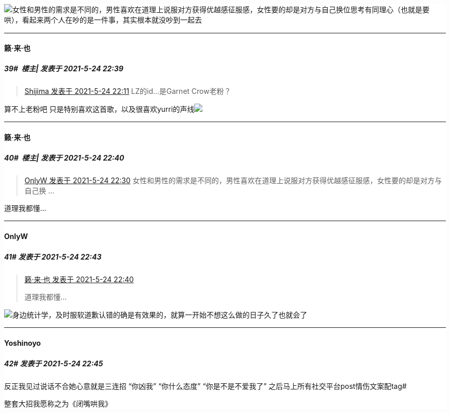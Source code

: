 <img src="https://static.saraba1st.com/image/smiley/face2017/255.png" referrerpolicy="no-referrer">女性和男性的需求是不同的，男性喜欢在道理上说服对方获得优越感征服感，女性要的却是对方与自己换位思考有同理心（也就是要哄），看起来两个人在吵的是一件事，其实根本就没吵到一起去


*****

####  籁·来·也  
##### 39#         楼主| 发表于 2021-5-24 22:39


<blockquote><a href="httphttps://bbs.saraba1st.com/2b/forum.php?mod=redirect&amp;goto=findpost&amp;pid=51359005&amp;ptid=2005834" target="_blank">Shijima 发表于 2021-5-24 22:11</a>
LZ的id…是Garnet Crow老粉？</blockquote>
算不上老粉吧
只是特别喜欢这首歌，以及很喜欢yurri的声线<img src="https://static.saraba1st.com/image/smiley/face2017/074.png" referrerpolicy="no-referrer">


*****

####  籁·来·也  
##### 40#         楼主| 发表于 2021-5-24 22:40


<blockquote><a href="httphttps://bbs.saraba1st.com/2b/forum.php?mod=redirect&amp;goto=findpost&amp;pid=51359175&amp;ptid=2005834" target="_blank">OnlyW 发表于 2021-5-24 22:30</a>
女性和男性的需求是不同的，男性喜欢在道理上说服对方获得优越感征服感，女性要的却是对方与自己换 ...</blockquote>
道理我都懂…


*****

####  OnlyW  
##### 41#       发表于 2021-5-24 22:43


<blockquote><a href="httphttps://bbs.saraba1st.com/2b/forum.php?mod=redirect&amp;goto=findpost&amp;pid=51359272&amp;ptid=2005834" target="_blank">籁·来·也 发表于 2021-5-24 22:40</a>

道理我都懂…</blockquote>
<img src="https://static.saraba1st.com/image/smiley/face2017/067.png" referrerpolicy="no-referrer">身边统计学，及时服软道歉认错的确是有效果的，就算一开始不想这么做的日子久了也就会了


*****

####  Yoshinoyo  
##### 42#       发表于 2021-5-24 22:45


反正我见过说话不合她心意就是三连招
“你凶我”
“你什么态度”
“你是不是不爱我了”
之后马上所有社交平台post情伤文案配tag#

整套大招我愿称之为《闭嘴哄我》

